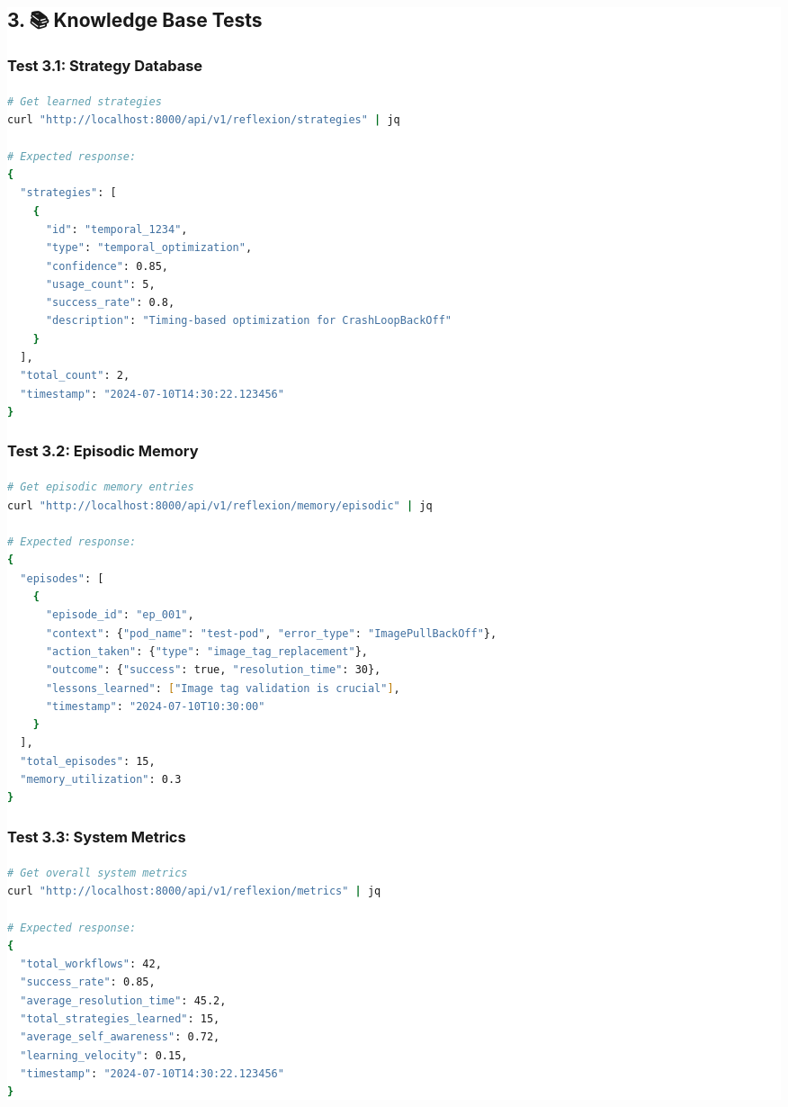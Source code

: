 ## 3. 📚 **Knowledge Base Tests**

### Test 3.1: Strategy Database
```bash
# Get learned strategies
curl "http://localhost:8000/api/v1/reflexion/strategies" | jq

# Expected response:
{
  "strategies": [
    {
      "id": "temporal_1234",
      "type": "temporal_optimization",
      "confidence": 0.85,
      "usage_count": 5,
      "success_rate": 0.8,
      "description": "Timing-based optimization for CrashLoopBackOff"
    }
  ],
  "total_count": 2,
  "timestamp": "2024-07-10T14:30:22.123456"
}
```

### Test 3.2: Episodic Memory
```bash
# Get episodic memory entries
curl "http://localhost:8000/api/v1/reflexion/memory/episodic" | jq

# Expected response:
{
  "episodes": [
    {
      "episode_id": "ep_001",
      "context": {"pod_name": "test-pod", "error_type": "ImagePullBackOff"},
      "action_taken": {"type": "image_tag_replacement"},
      "outcome": {"success": true, "resolution_time": 30},
      "lessons_learned": ["Image tag validation is crucial"],
      "timestamp": "2024-07-10T10:30:00"
    }
  ],
  "total_episodes": 15,
  "memory_utilization": 0.3
}
```

### Test 3.3: System Metrics
```bash
# Get overall system metrics
curl "http://localhost:8000/api/v1/reflexion/metrics" | jq

# Expected response:
{
  "total_workflows": 42,
  "success_rate": 0.85,
  "average_resolution_time": 45.2,
  "total_strategies_learned": 15,
  "average_self_awareness": 0.72,
  "learning_velocity": 0.15,
  "timestamp": "2024-07-10T14:30:22.123456"
}
```
